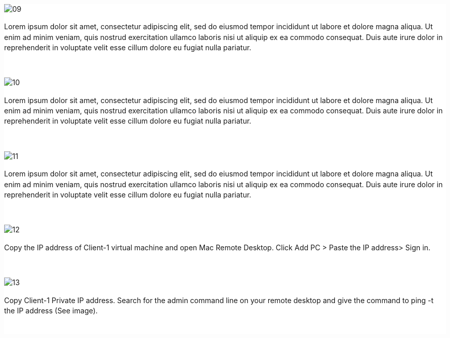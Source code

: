 <p>
<img width="1440" alt="09" src="https://github.com/user-attachments/assets/5aa26c7c-e745-4713-93a2-981d86a020c8">
</p>
<p>
Lorem ipsum dolor sit amet, consectetur adipiscing elit, sed do eiusmod tempor incididunt ut labore et dolore magna aliqua. Ut enim ad minim veniam, quis nostrud exercitation ullamco laboris nisi ut aliquip ex ea commodo consequat. Duis aute irure dolor in reprehenderit in voluptate velit esse cillum dolore eu fugiat nulla pariatur.
</p>
<br />

<p>
<img width="1440" alt="10" src="https://github.com/user-attachments/assets/b0725c01-f2e7-49af-89f4-11cbf6f70133">
</p>
<p>
Lorem ipsum dolor sit amet, consectetur adipiscing elit, sed do eiusmod tempor incididunt ut labore et dolore magna aliqua. Ut enim ad minim veniam, quis nostrud exercitation ullamco laboris nisi ut aliquip ex ea commodo consequat. Duis aute irure dolor in reprehenderit in voluptate velit esse cillum dolore eu fugiat nulla pariatur.
</p>
<br />

<p>
<img width="1387" alt="11" src="https://github.com/user-attachments/assets/f804cd16-cab3-4380-8bd3-ae7185148e6c">
</p>
<p>
Lorem ipsum dolor sit amet, consectetur adipiscing elit, sed do eiusmod tempor incididunt ut labore et dolore magna aliqua. Ut enim ad minim veniam, quis nostrud exercitation ullamco laboris nisi ut aliquip ex ea commodo consequat. Duis aute irure dolor in reprehenderit in voluptate velit esse cillum dolore eu fugiat nulla pariatur.
</p>
<br />

<p>
<img width="1440" alt="12" src="https://github.com/user-attachments/assets/5481d00d-5a12-4efd-aee1-4f4998f4939f">
</p>
<p>
Copy the IP address of Client-1 virtual machine and open Mac Remote Desktop. Click Add PC > Paste the IP address> Sign in.
</p>
<br />

<p>
<img width="1437" alt="13" src="https://github.com/user-attachments/assets/68259be2-e288-4582-9a91-f268aba3a810">
</p>
<p>
Copy Client-1 Private IP address. Search for the admin command line on your remote desktop and give the command to ping -t the IP address (See image).
</p>
<br />
